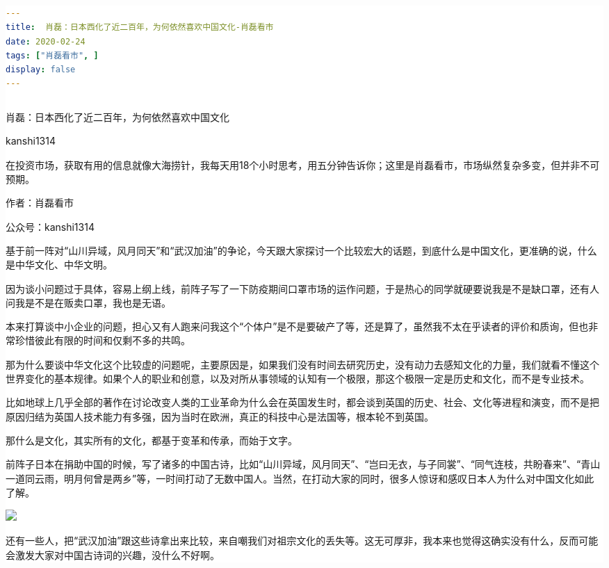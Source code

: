```yaml
---
title:  肖磊：日本西化了近二百年，为何依然喜欢中国文化-肖磊看市
date: 2020-02-24
tags: ["肖磊看市", ]
display: false
---
```



## 



肖磊：日本西化了近二百年，为何依然喜欢中国文化




kanshi1314




在投资市场，获取有用的信息就像大海捞针，我每天用18个小时思考，用五分钟告诉你；这里是肖磊看市，市场纵然复杂多变，但并非不可预期。


作者：肖磊看市

公众号：kanshi1314



基于前一阵对“山川异域，风月同天”和“武汉加油”的争论，今天跟大家探讨一个比较宏大的话题，到底什么是中国文化，更准确的说，什么是中华文化、中华文明。



因为谈小问题过于具体，容易上纲上线，前阵子写了一下防疫期间口罩市场的运作问题，于是热心的同学就硬要说我是不是缺口罩，还有人问我是不是在贩卖口罩，我也是无语。



本来打算谈中小企业的问题，担心又有人跑来问我这个“个体户”是不是要破产了等，还是算了，虽然我不太在乎读者的评价和质询，但也非常珍惜彼此有限的时间和仅剩不多的共鸣。



那为什么要谈中华文化这个比较虚的问题呢，主要原因是，如果我们没有时间去研究历史，没有动力去感知文化的力量，我们就看不懂这个世界变化的基本规律。如果个人的职业和创意，以及对所从事领域的认知有一个极限，那这个极限一定是历史和文化，而不是专业技术。



比如地球上几乎全部的著作在讨论改变人类的工业革命为什么会在英国发生时，都会谈到英国的历史、社会、文化等进程和演变，而不是把原因归结为英国人技术能力有多强，因为当时在欧洲，真正的科技中心是法国等，根本轮不到英国。



那什么是文化，其实所有的文化，都基于变革和传承，而始于文字。



前阵子日本在捐助中国的时候，写了诸多的中国古诗，比如“山川异域，风月同天”、“岂曰无衣，与子同裳”、“同气连枝，共盼春来”、“青山一道同云雨，明月何曾是两乡”等，一时间打动了无数中国人。当然，在打动大家的同时，很多人惊讶和感叹日本人为什么对中国文化如此了解。



<img class="rich_pages" data-ratio="0.88" data-s="300,640" src="https://mmbiz.qpic.cn/mmbiz_jpg/rIYcHn0KrPT01eibRlRm30YxOMHH17xbQkhtQknEwTf7jYrOycahFGhDdMvyNcS09lklXSgjPbeO8jfe2KQ0oOw/640?wx_fmt=jpeg" data-type="jpeg" data-w="1000" style=""/>



还有一些人，把“武汉加油”跟这些诗拿出来比较，来自嘲我们对祖宗文化的丢失等。这无可厚非，我本来也觉得这确实没有什么，反而可能会激发大家对中国古诗词的兴趣，没什么不好啊。
